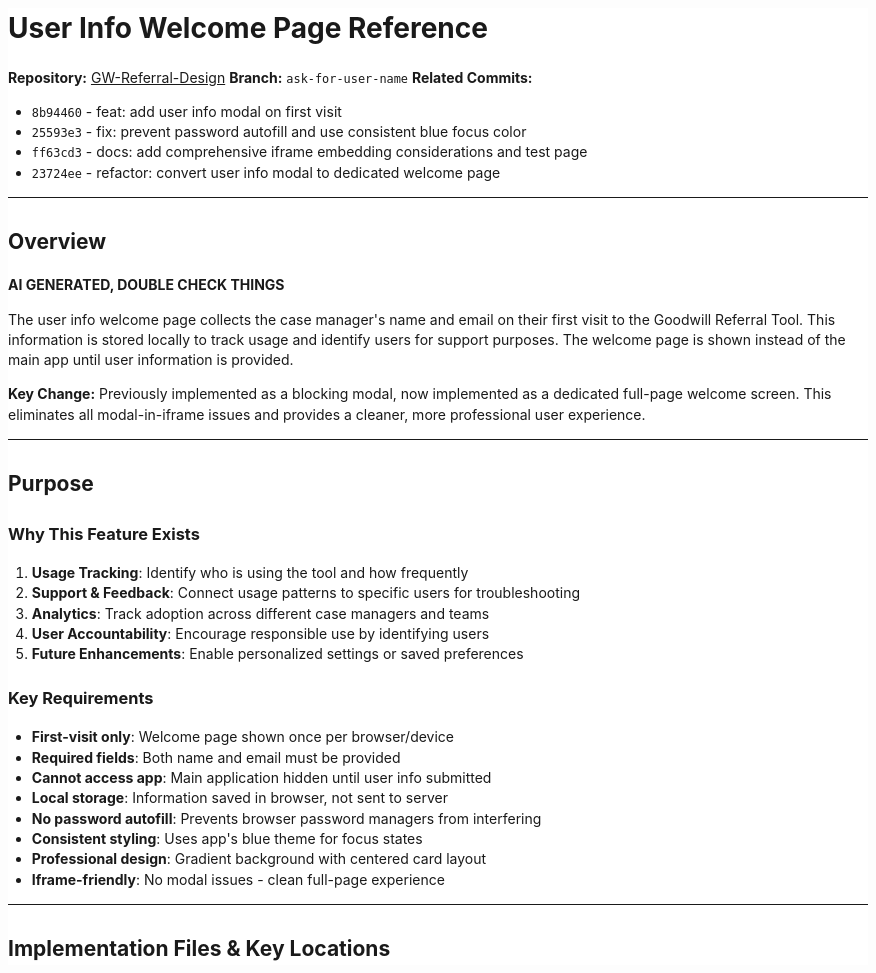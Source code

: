 # User Info Welcome Page Reference

**Repository:** [GW-Referral-Design](https://github.com/RyanHansz/GW-Referral-Design)
**Branch:** `ask-for-user-name`
**Related Commits:**
- `8b94460` - feat: add user info modal on first visit
- `25593e3` - fix: prevent password autofill and use consistent blue focus color
- `ff63cd3` - docs: add comprehensive iframe embedding considerations and test page
- `23724ee` - refactor: convert user info modal to dedicated welcome page

---

## Overview

**AI GENERATED, DOUBLE CHECK THINGS**



The user info welcome page collects the case manager's name and email on their first visit to the Goodwill Referral Tool. This information is stored locally to track usage and identify users for support purposes. The welcome page is shown instead of the main app until user information is provided.

**Key Change:** Previously implemented as a blocking modal, now implemented as a dedicated full-page welcome screen. This eliminates all modal-in-iframe issues and provides a cleaner, more professional user experience.

---

## Purpose

### Why This Feature Exists

1. **Usage Tracking**: Identify who is using the tool and how frequently
2. **Support & Feedback**: Connect usage patterns to specific users for troubleshooting
3. **Analytics**: Track adoption across different case managers and teams
4. **User Accountability**: Encourage responsible use by identifying users
5. **Future Enhancements**: Enable personalized settings or saved preferences

### Key Requirements

- **First-visit only**: Welcome page shown once per browser/device
- **Required fields**: Both name and email must be provided
- **Cannot access app**: Main application hidden until user info submitted
- **Local storage**: Information saved in browser, not sent to server
- **No password autofill**: Prevents browser password managers from interfering
- **Consistent styling**: Uses app's blue theme for focus states
- **Professional design**: Gradient background with centered card layout
- **Iframe-friendly**: No modal issues - clean full-page experience

---

## Implementation Files & Key Locations
